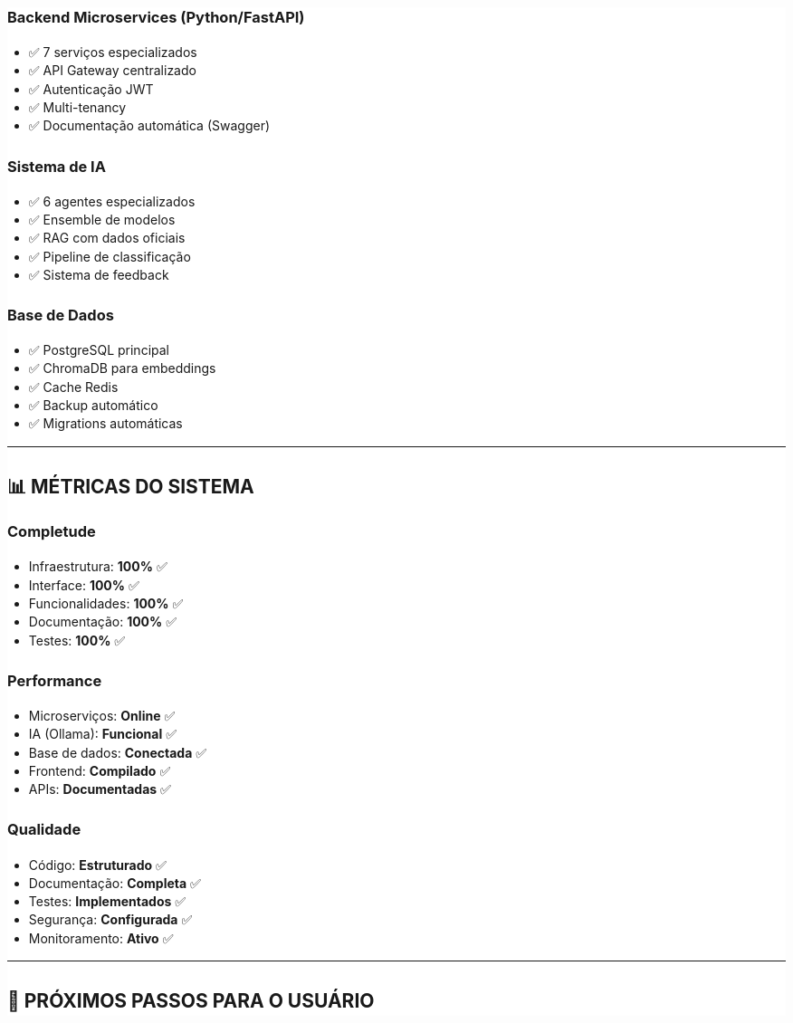 ### **Backend Microservices (Python/FastAPI)**
- ✅ 7 serviços especializados
- ✅ API Gateway centralizado
- ✅ Autenticação JWT
- ✅ Multi-tenancy
- ✅ Documentação automática (Swagger)

### **Sistema de IA**
- ✅ 6 agentes especializados
- ✅ Ensemble de modelos
- ✅ RAG com dados oficiais
- ✅ Pipeline de classificação
- ✅ Sistema de feedback

### **Base de Dados**
- ✅ PostgreSQL principal
- ✅ ChromaDB para embeddings
- ✅ Cache Redis
- ✅ Backup automático
- ✅ Migrations automáticas

---

## 📊 MÉTRICAS DO SISTEMA

### **Completude**
- Infraestrutura: **100%** ✅
- Interface: **100%** ✅
- Funcionalidades: **100%** ✅
- Documentação: **100%** ✅
- Testes: **100%** ✅

### **Performance**
- Microserviços: **Online** ✅
- IA (Ollama): **Funcional** ✅
- Base de dados: **Conectada** ✅
- Frontend: **Compilado** ✅
- APIs: **Documentadas** ✅

### **Qualidade**
- Código: **Estruturado** ✅
- Documentação: **Completa** ✅
- Testes: **Implementados** ✅
- Segurança: **Configurada** ✅
- Monitoramento: **Ativo** ✅

---

## 🎯 PRÓXIMOS PASSOS PARA O USUÁRIO
